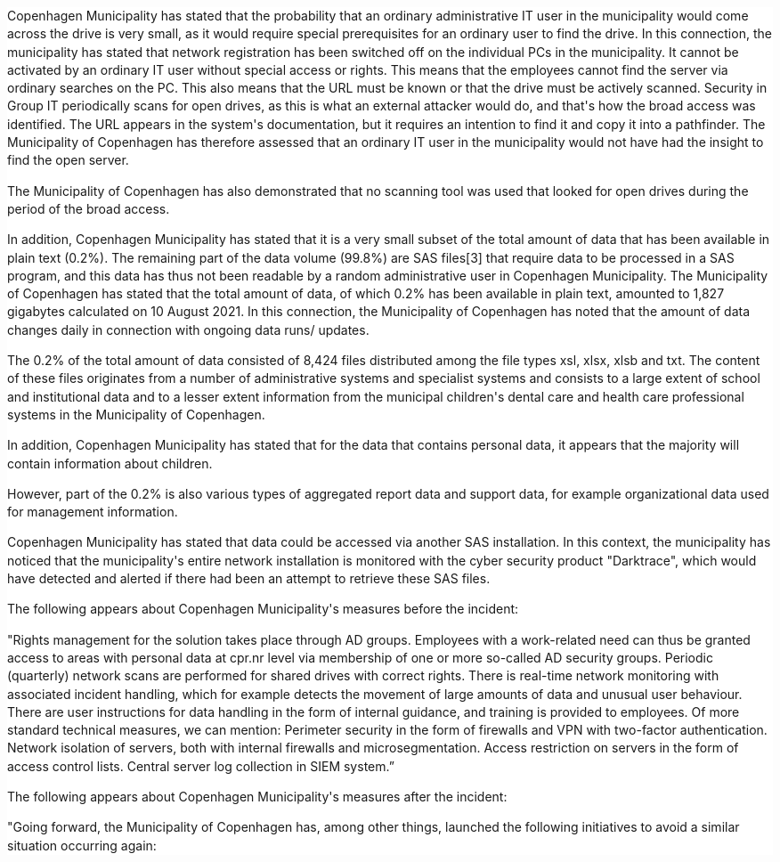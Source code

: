 Copenhagen Municipality has stated that the probability that an ordinary administrative IT user in the municipality would come across the drive is very small, as it would require special prerequisites for an ordinary user to find the drive. In this connection, the municipality has stated that network registration has been switched off on the individual PCs in the municipality. It cannot be activated by an ordinary IT user without special access or rights. This means that the employees cannot find the server via ordinary searches on the PC. This also means that the URL must be known or that the drive must be actively scanned. Security in Group IT periodically scans for open drives, as this is what an external attacker would do, and that's how the broad access was identified. The URL appears in the system's documentation, but it requires an intention to find it and copy it into a pathfinder. The Municipality of Copenhagen has therefore assessed that an ordinary IT user in the municipality would not have had the insight to find the open server.

The Municipality of Copenhagen has also demonstrated that no scanning tool was used that looked for open drives during the period of the broad access.

In addition, Copenhagen Municipality has stated that it is a very small subset of the total amount of data that has been available in plain text (0.2%). The remaining part of the data volume (99.8%) are SAS files\[3\] that require data to be processed in a SAS program, and this data has thus not been readable by a random administrative user in Copenhagen Municipality. The Municipality of Copenhagen has stated that the total amount of data, of which 0.2% has been available in plain text, amounted to 1,827 gigabytes calculated on 10 August 2021. In this connection, the Municipality of Copenhagen has noted that the amount of data changes daily in connection with ongoing data runs/ updates.

The 0.2% of the total amount of data consisted of 8,424 files distributed among the file types xsl, xlsx, xlsb and txt. The content of these files originates from a number of administrative systems and specialist systems and consists to a large extent of school and institutional data and to a lesser extent information from the municipal children's dental care and health care professional systems in the Municipality of Copenhagen.

In addition, Copenhagen Municipality has stated that for the data that contains personal data, it appears that the majority will contain information about children.

However, part of the 0.2% is also various types of aggregated report data and support data, for example organizational data used for management information.

Copenhagen Municipality has stated that data could be accessed via another SAS installation. In this context, the municipality has noticed that the municipality's entire network installation is monitored with the cyber security product "Darktrace", which would have detected and alerted if there had been an attempt to retrieve these SAS files.

The following appears about Copenhagen Municipality's measures before the incident:

"Rights management for the solution takes place through AD groups. Employees with a work-related need can thus be granted access to areas with personal data at cpr.nr level via membership of one or more so-called AD security groups. Periodic (quarterly) network scans are performed for shared drives with correct rights. There is real-time network monitoring with associated incident handling, which for example detects the movement of large amounts of data and unusual user behaviour. There are user instructions for data handling in the form of internal guidance, and training is provided to employees. Of more standard technical measures, we can mention: Perimeter security in the form of firewalls and VPN with two-factor authentication. Network isolation of servers, both with internal firewalls and microsegmentation. Access restriction on servers in the form of access control lists. Central server log collection in SIEM system.”

The following appears about Copenhagen Municipality's measures after the incident:

"Going forward, the Municipality of Copenhagen has, among other things, launched the following initiatives to avoid a similar situation occurring again:
